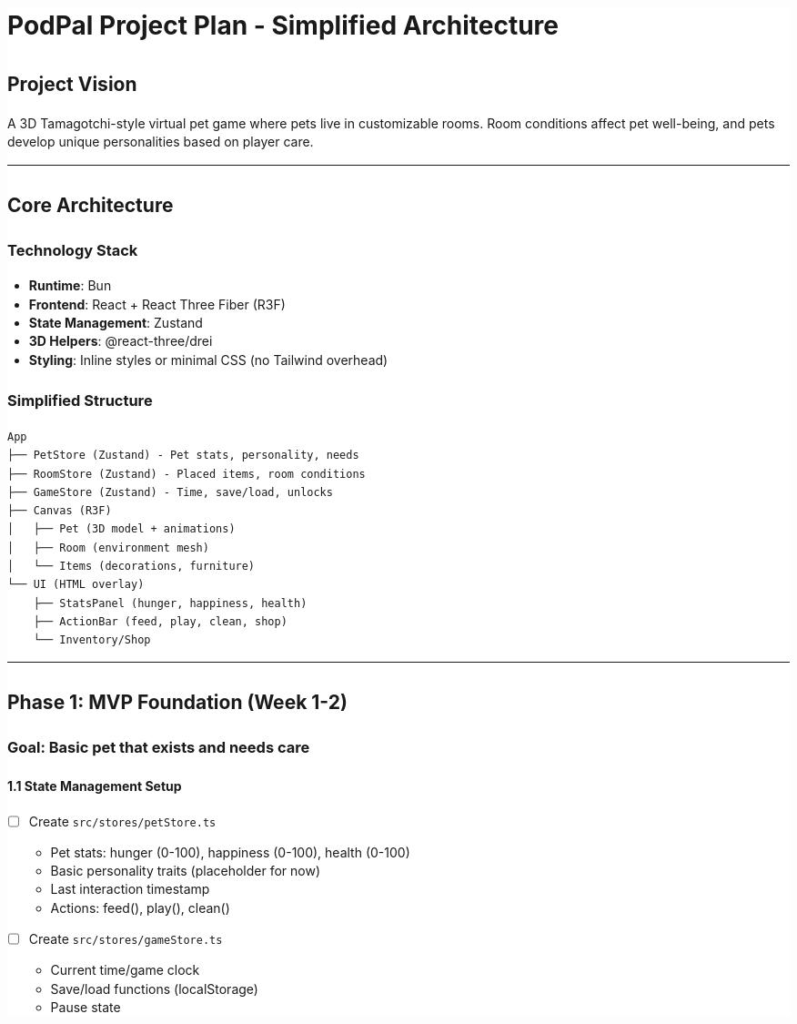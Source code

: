 # PodPal Project Plan - Simplified Architecture

## Project Vision
A 3D Tamagotchi-style virtual pet game where pets live in customizable rooms. Room conditions affect pet well-being, and pets develop unique personalities based on player care.

---

## Core Architecture

### Technology Stack
- **Runtime**: Bun
- **Frontend**: React + React Three Fiber (R3F)
- **State Management**: Zustand
- **3D Helpers**: @react-three/drei
- **Styling**: Inline styles or minimal CSS (no Tailwind overhead)

### Simplified Structure
```
App
├── PetStore (Zustand) - Pet stats, personality, needs
├── RoomStore (Zustand) - Placed items, room conditions
├── GameStore (Zustand) - Time, save/load, unlocks
├── Canvas (R3F)
│   ├── Pet (3D model + animations)
│   ├── Room (environment mesh)
│   └── Items (decorations, furniture)
└── UI (HTML overlay)
    ├── StatsPanel (hunger, happiness, health)
    ├── ActionBar (feed, play, clean, shop)
    └── Inventory/Shop
```

---

## Phase 1: MVP Foundation (Week 1-2)

### Goal: Basic pet that exists and needs care

#### 1.1 State Management Setup
- [ ] Create `src/stores/petStore.ts`
  - Pet stats: hunger (0-100), happiness (0-100), health (0-100)
  - Basic personality traits (placeholder for now)
  - Last interaction timestamp
  - Actions: feed(), play(), clean()

- [ ] Create `src/stores/gameStore.ts`
  - Current time/game clock
  - Save/load functions (localStorage)
  - Pause state
